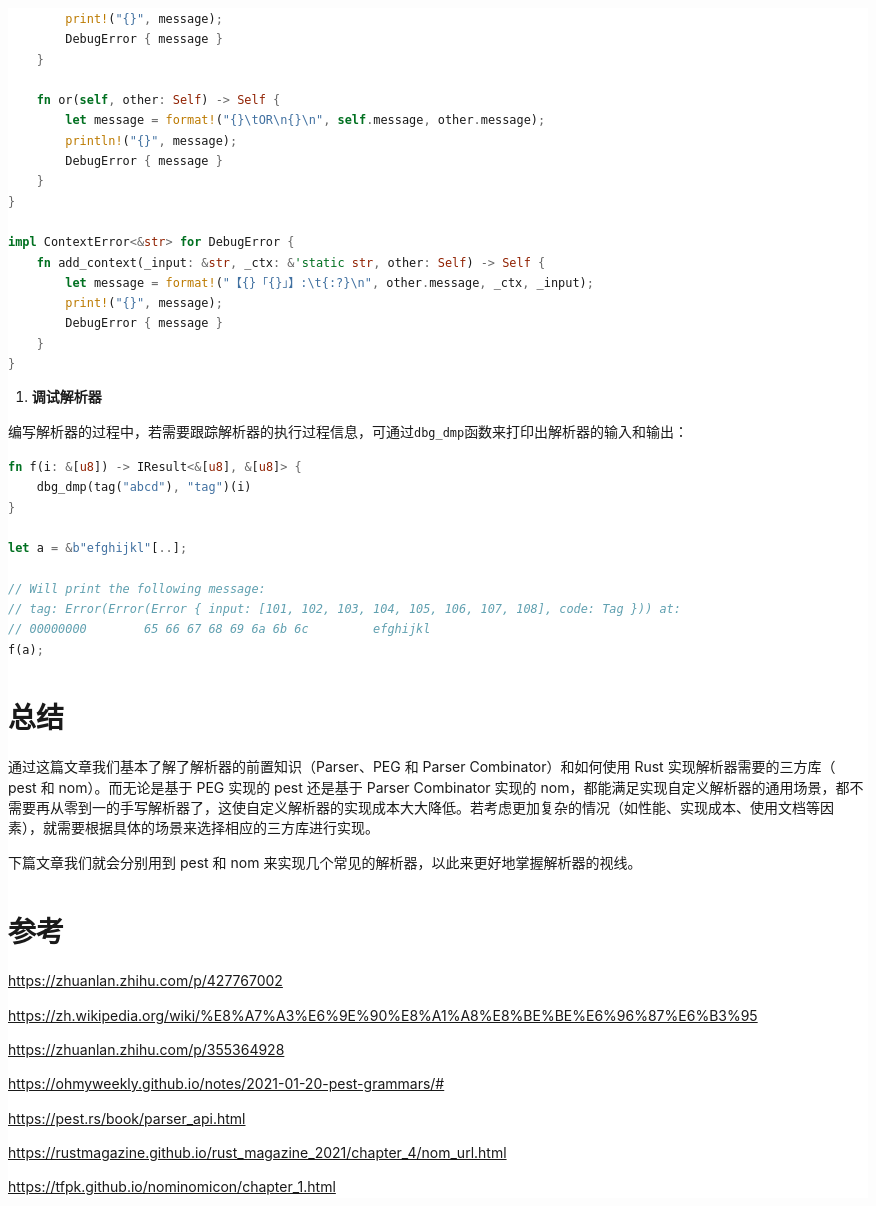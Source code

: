 ```Rust
        print!("{}", message);
        DebugError { message }
    }

    fn or(self, other: Self) -> Self {
        let message = format!("{}\tOR\n{}\n", self.message, other.message);
        println!("{}", message);
        DebugError { message }
    }
}

impl ContextError<&str> for DebugError {
    fn add_context(_input: &str, _ctx: &'static str, other: Self) -> Self {
        let message = format!("【{}「{}」】:\t{:?}\n", other.message, _ctx, _input);
        print!("{}", message);
        DebugError { message }
    }
}
```

1. **调试解析器**

编写解析器的过程中，若需要跟踪解析器的执行过程信息，可通过`dbg_dmp`函数来打印出解析器的输入和输出：

```Rust
fn f(i: &[u8]) -> IResult<&[u8], &[u8]> {
    dbg_dmp(tag("abcd"), "tag")(i)
}

let a = &b"efghijkl"[..];

// Will print the following message:
// tag: Error(Error(Error { input: [101, 102, 103, 104, 105, 106, 107, 108], code: Tag })) at:
// 00000000        65 66 67 68 69 6a 6b 6c         efghijkl
f(a);
```

# 总结

通过这篇文章我们基本了解了解析器的前置知识（Parser、PEG 和 Parser Combinator）和如何使用 Rust 实现解析器需要的三方库（ pest 和 nom）。而无论是基于 PEG 实现的 pest 还是基于 Parser Combinator 实现的 nom，都能满足实现自定义解析器的通用场景，都不需要再从零到一的手写解析器了，这使自定义解析器的实现成本大大降低。若考虑更加复杂的情况（如性能、实现成本、使用文档等因素），就需要根据具体的场景来选择相应的三方库进行实现。

下篇文章我们就会分别用到 pest 和 nom 来实现几个常见的解析器，以此来更好地掌握解析器的视线。

# 参考

https://zhuanlan.zhihu.com/p/427767002

https://zh.wikipedia.org/wiki/%E8%A7%A3%E6%9E%90%E8%A1%A8%E8%BE%BE%E6%96%87%E6%B3%95

https://zhuanlan.zhihu.com/p/355364928

https://ohmyweekly.github.io/notes/2021-01-20-pest-grammars/#

https://pest.rs/book/parser_api.html

https://rustmagazine.github.io/rust_magazine_2021/chapter_4/nom_url.html

https://tfpk.github.io/nominomicon/chapter_1.html
